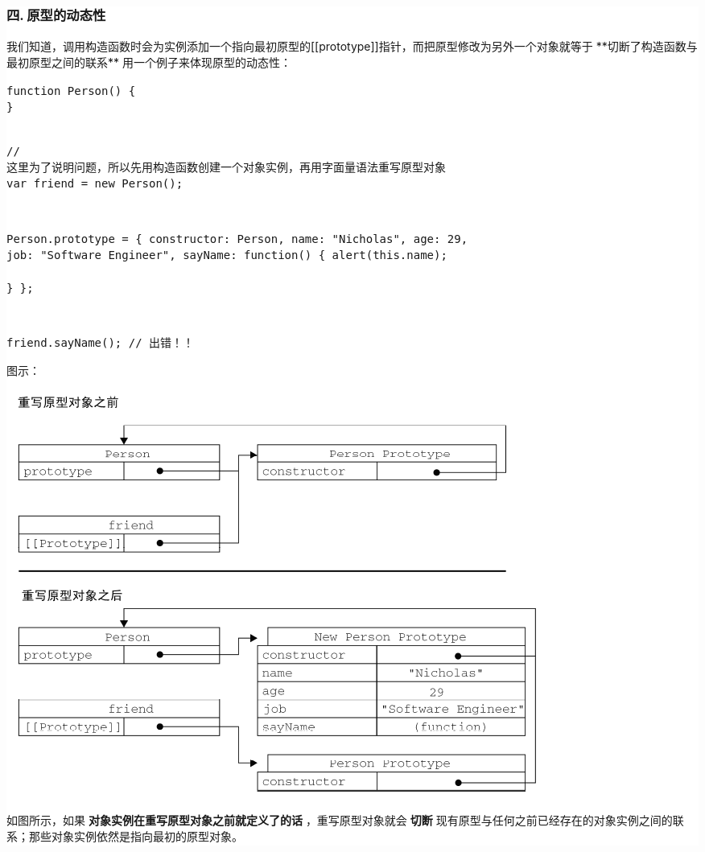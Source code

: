 <h3 id="chapter4">四. 原型的动态性</h3>  
我们知道，调用构造函数时会为实例添加一个指向最初原型的[[prototype]]指针，而把原型修改为另外一个对象就等于 **切断了构造函数与最初原型之间的联系**   
用一个例子来体现原型的动态性：  
<pre>
function Person() {
}

//  这里为了说明问题，所以先用构造函数创建一个对象实例，再用字面量语法重写原型对象
var friend = new Person();

Person.prototype = {
  constructor: Person,
  name: "Nicholas",
  age: 29,
  job: "Software Engineer",
  sayName: function() {
	alert(this.name);  
  }
};

friend.sayName();  // 出错！！
</pre>  

图示：  

![图片3](prototype/3.png)  

如图所示，如果 **对象实例在重写原型对象之前就定义了的话**  ，重写原型对象就会 **切断** 现有原型与任何之前已经存在的对象实例之间的联系；那些对象实例依然是指向最初的原型对象。  
